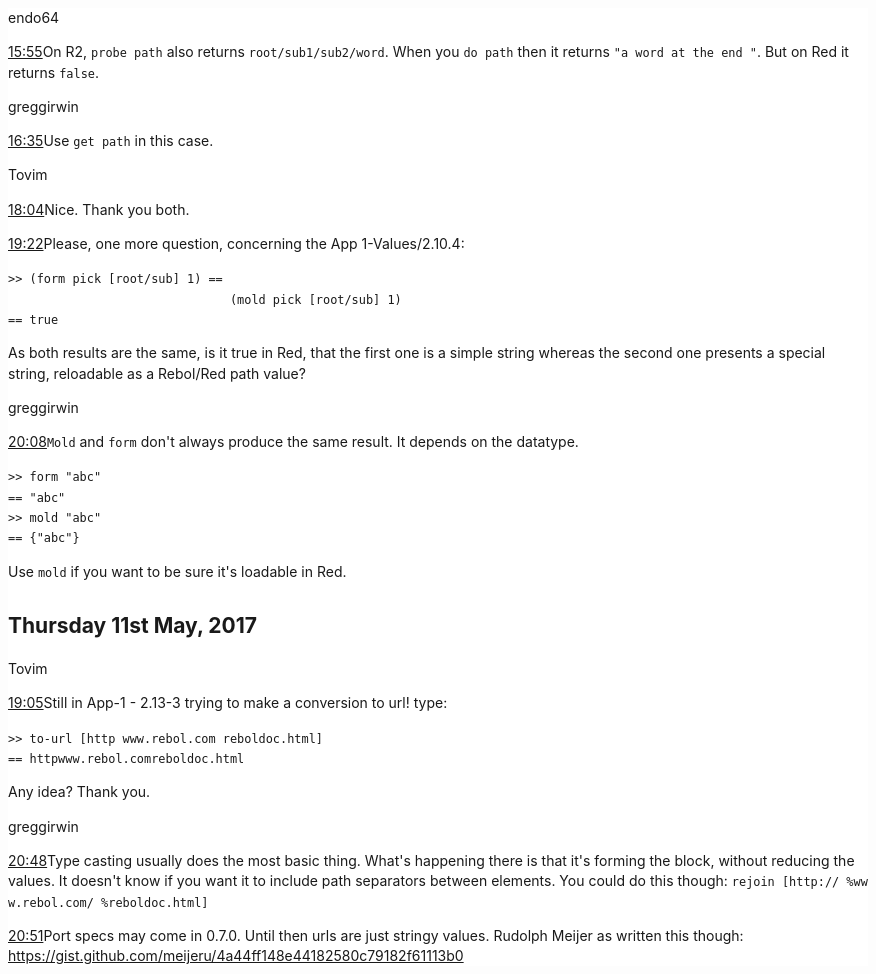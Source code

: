endo64

[15:55](#msg5910950833e9ee771c871c43)On R2, `probe path` also returns `root/sub1/sub2/word`. When you `do path` then it returns `"a word at the end "`. But on Red it returns `false`.

greggirwin

[16:35](#msg59109e440a783b6c0a78d46c)Use `get path` in this case.

Tovim

[18:04](#msg5910b34ad1a7716a0aa659aa)Nice. Thank you both.

[19:22](#msg5910c57bc89bb14b5ae24c23)Please, one more question, concerning the App 1-Values/2.10.4:

```
>> (form pick [root/sub] 1) ==
                               (mold pick [root/sub] 1)
== true
```

As both results are the same, is it true in Red, that the first one is a simple string whereas the second one presents a special string, reloadable as a Rebol/Red path value?

greggirwin

[20:08](#msg5910d03aac693c532ad2cd0a)`Mold` and `form` don't always produce the same result. It depends on the datatype.

```
>> form "abc"
== "abc"
>> mold "abc"
== {"abc"}
```

Use `mold` if you want to be sure it's loadable in Red.

## Thursday 11st May, 2017

Tovim

[19:05](#msg5914b5df00efc2bb3e59b4aa)Still in App-1 - 2.13-3 trying to make a conversion to url! type:

```
>> to-url [http www.rebol.com reboldoc.html]
== httpwww.rebol.comreboldoc.html
```

Any idea? Thank you.

greggirwin

[20:48](#msg5914ce049d90dc7a1c6ccc39)Type casting usually does the most basic thing. What's happening there is that it's forming the block, without reducing the values. It doesn't know if you want it to include path separators between elements. You could do this though: `rejoin [http:// %www.rebol.com/ %reboldoc.html]`

[20:51](#msg5914cec49d90dc7a1c6ccf67)Port specs may come in 0.7.0. Until then urls are just stringy values. Rudolph Meijer as written this though: https://gist.github.com/meijeru/4a44ff148e44182580c79182f61113b0
